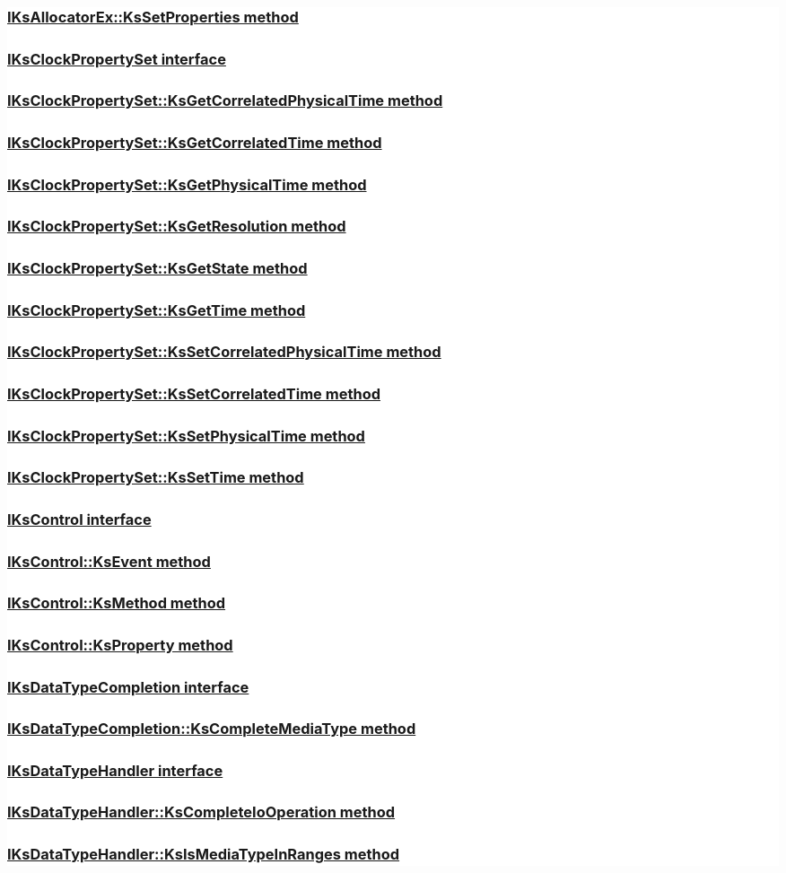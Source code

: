 ### [IKsAllocatorEx::KsSetProperties method](../ksproxy/nf-ksproxy-iksallocatorex-kssetproperties.md)
### [IKsClockPropertySet interface](../ksproxy/nn-ksproxy-iksclockpropertyset.md)
### [IKsClockPropertySet::KsGetCorrelatedPhysicalTime method](../ksproxy/nf-ksproxy-iksclockpropertyset-ksgetcorrelatedphysicaltime.md)
### [IKsClockPropertySet::KsGetCorrelatedTime method](../ksproxy/nf-ksproxy-iksclockpropertyset-ksgetcorrelatedtime.md)
### [IKsClockPropertySet::KsGetPhysicalTime method](../ksproxy/nf-ksproxy-iksclockpropertyset-ksgetphysicaltime.md)
### [IKsClockPropertySet::KsGetResolution method](../ksproxy/nf-ksproxy-iksclockpropertyset-ksgetresolution.md)
### [IKsClockPropertySet::KsGetState method](../ksproxy/nf-ksproxy-iksclockpropertyset-ksgetstate.md)
### [IKsClockPropertySet::KsGetTime method](../ksproxy/nf-ksproxy-iksclockpropertyset-ksgettime.md)
### [IKsClockPropertySet::KsSetCorrelatedPhysicalTime method](../ksproxy/nf-ksproxy-iksclockpropertyset-kssetcorrelatedphysicaltime.md)
### [IKsClockPropertySet::KsSetCorrelatedTime method](../ksproxy/nf-ksproxy-iksclockpropertyset-kssetcorrelatedtime.md)
### [IKsClockPropertySet::KsSetPhysicalTime method](../ksproxy/nf-ksproxy-iksclockpropertyset-kssetphysicaltime.md)
### [IKsClockPropertySet::KsSetTime method](../ksproxy/nf-ksproxy-iksclockpropertyset-kssettime.md)
### [IKsControl interface](../ksproxy/nn-ksproxy-ikscontrol.md)
### [IKsControl::KsEvent method](../ksproxy/nf-ksproxy-ikscontrol-ksevent.md)
### [IKsControl::KsMethod method](../ksproxy/nf-ksproxy-ikscontrol-ksmethod.md)
### [IKsControl::KsProperty method](../ksproxy/nf-ksproxy-ikscontrol-ksproperty.md)
### [IKsDataTypeCompletion interface](../ksproxy/nn-ksproxy-iksdatatypecompletion.md)
### [IKsDataTypeCompletion::KsCompleteMediaType method](../ksproxy/nf-ksproxy-iksdatatypecompletion-kscompletemediatype.md)
### [IKsDataTypeHandler interface](../ksproxy/nn-ksproxy-iksdatatypehandler.md)
### [IKsDataTypeHandler::KsCompleteIoOperation method](../ksproxy/nf-ksproxy-iksdatatypehandler-kscompleteiooperation.md)
### [IKsDataTypeHandler::KsIsMediaTypeInRanges method](../ksproxy/nf-ksproxy-iksdatatypehandler-ksismediatypeinranges.md)